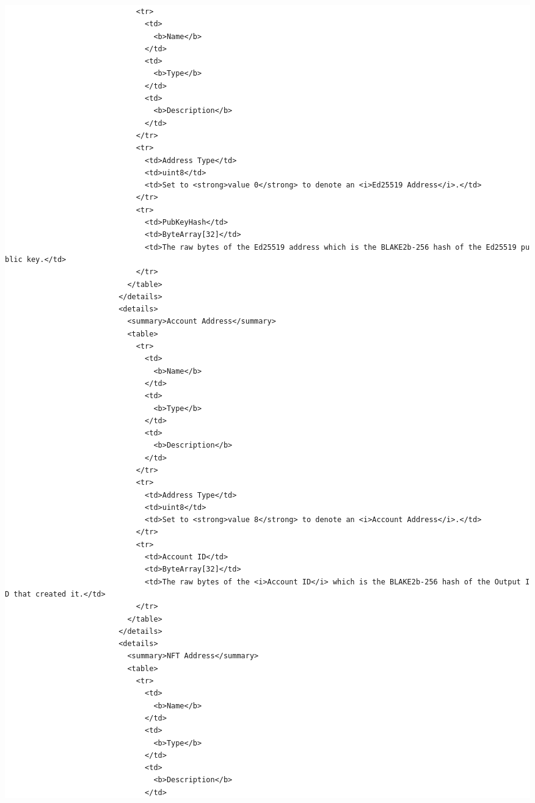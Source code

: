                                   <tr>
                                    <td>
                                      <b>Name</b>
                                    </td>
                                    <td>
                                      <b>Type</b>
                                    </td>
                                    <td>
                                      <b>Description</b>
                                    </td>
                                  </tr>
                                  <tr>
                                    <td>Address Type</td>
                                    <td>uint8</td>
                                    <td>Set to <strong>value 0</strong> to denote an <i>Ed25519 Address</i>.</td>
                                  </tr>
                                  <tr>
                                    <td>PubKeyHash</td>
                                    <td>ByteArray[32]</td>
                                    <td>The raw bytes of the Ed25519 address which is the BLAKE2b-256 hash of the Ed25519 public key.</td>
                                  </tr>
                                </table>
                              </details>
                              <details>
                                <summary>Account Address</summary>
                                <table>
                                  <tr>
                                    <td>
                                      <b>Name</b>
                                    </td>
                                    <td>
                                      <b>Type</b>
                                    </td>
                                    <td>
                                      <b>Description</b>
                                    </td>
                                  </tr>
                                  <tr>
                                    <td>Address Type</td>
                                    <td>uint8</td>
                                    <td>Set to <strong>value 8</strong> to denote an <i>Account Address</i>.</td>
                                  </tr>
                                  <tr>
                                    <td>Account ID</td>
                                    <td>ByteArray[32]</td>
                                    <td>The raw bytes of the <i>Account ID</i> which is the BLAKE2b-256 hash of the Output ID that created it.</td>
                                  </tr>
                                </table>
                              </details>
                              <details>
                                <summary>NFT Address</summary>
                                <table>
                                  <tr>
                                    <td>
                                      <b>Name</b>
                                    </td>
                                    <td>
                                      <b>Type</b>
                                    </td>
                                    <td>
                                      <b>Description</b>
                                    </td>